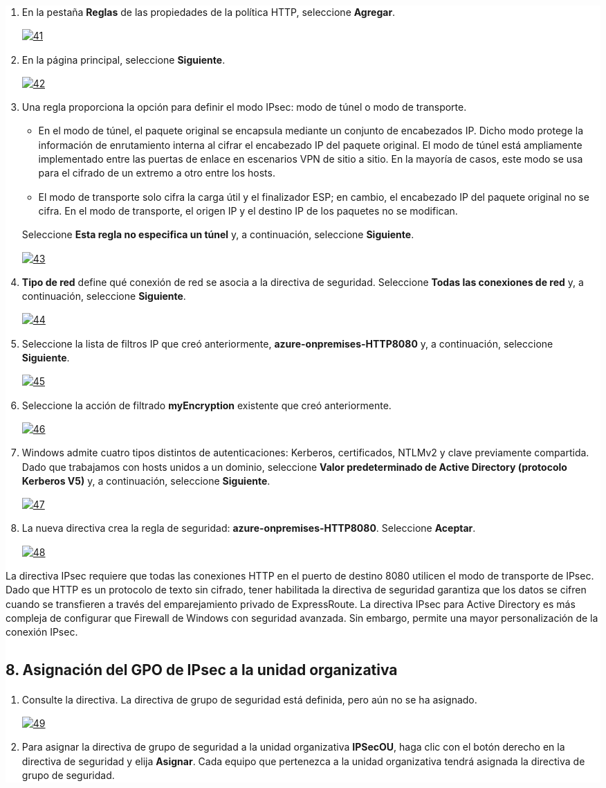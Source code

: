 1. En la pestaña **Reglas** de las propiedades de la política HTTP, seleccione **Agregar**.

   [![41]][41]
2. En la página principal, seleccione **Siguiente**.

   [![42]][42]
3. Una regla proporciona la opción para definir el modo IPsec: modo de túnel o modo de transporte.

   * En el modo de túnel, el paquete original se encapsula mediante un conjunto de encabezados IP. Dicho modo protege la información de enrutamiento interna al cifrar el encabezado IP del paquete original. El modo de túnel está ampliamente implementado entre las puertas de enlace en escenarios VPN de sitio a sitio. En la mayoría de casos, este modo se usa para el cifrado de un extremo a otro entre los hosts.

   * El modo de transporte solo cifra la carga útil y el finalizador ESP; en cambio, el encabezado IP del paquete original no se cifra. En el modo de transporte, el origen IP y el destino IP de los paquetes no se modifican.

   Seleccione **Esta regla no especifica un túnel** y, a continuación, seleccione **Siguiente**.

   [![43]][43]
4. **Tipo de red** define qué conexión de red se asocia a la directiva de seguridad. Seleccione **Todas las conexiones de red** y, a continuación, seleccione **Siguiente**.

   [![44]][44]
5. Seleccione la lista de filtros IP que creó anteriormente, **azure-onpremises-HTTP8080** y, a continuación, seleccione **Siguiente**.

   [![45]][45]
6. Seleccione la acción de filtrado **myEncryption** existente que creó anteriormente.

   [![46]][46]
7. Windows admite cuatro tipos distintos de autenticaciones: Kerberos, certificados, NTLMv2 y clave previamente compartida. Dado que trabajamos con hosts unidos a un dominio, seleccione **Valor predeterminado de Active Directory (protocolo Kerberos V5)** y, a continuación, seleccione **Siguiente**.

   [![47]][47]
8. La nueva directiva crea la regla de seguridad: **azure-onpremises-HTTP8080**. Seleccione **Aceptar**.

   [![48]][48]

La directiva IPsec requiere que todas las conexiones HTTP en el puerto de destino 8080 utilicen el modo de transporte de IPsec. Dado que HTTP es un protocolo de texto sin cifrado, tener habilitada la directiva de seguridad garantiza que los datos se cifren cuando se transfieren a través del emparejamiento privado de ExpressRoute. La directiva IPsec para Active Directory es más compleja de configurar que Firewall de Windows con seguridad avanzada. Sin embargo, permite una mayor personalización de la conexión IPsec.

## <a name="8-assign-the-ipsec-gpo-to-the-ou"></a><a name="assigngpo"></a>8. Asignación del GPO de IPsec a la unidad organizativa

1. Consulte la directiva. La directiva de grupo de seguridad está definida, pero aún no se ha asignado.

   [![49]][49]
2. Para asignar la directiva de grupo de seguridad a la unidad organizativa **IPSecOU**, haga clic con el botón derecho en la directiva de seguridad y elija **Asignar**.
   Cada equipo que pertenezca a la unidad organizativa tendrá asignada la directiva de grupo de seguridad.


[1]: ./media/expressroute-howto-ipsec-transport-private-windows/network-diagram.png "Modo de transporte IPsec de diagrama de red a través de ExpressRoute"
[4]: ./media/expressroute-howto-ipsec-transport-private-windows/ipsec-interesting-traffic.png "Tráfico IPsec interesante"
[5]: ./media/expressroute-howto-ipsec-transport-private-windows/windows-ipsec.png "Directiva IPsec de Windows"
[9]: ./media/expressroute-howto-ipsec-transport-private-windows/ou.png "Unidad organizativa de la directiva de grupo"
[10]: ./media/expressroute-howto-ipsec-transport-private-windows/create-gpo-ou.png "Creación de un GPO asociado a la unidad organizativa"
[11]: ./media/expressroute-howto-ipsec-transport-private-windows/gpo-name.png "Asignación de un nombre al GPO asociado a la unidad organizativa"
[12]: ./media/expressroute-howto-ipsec-transport-private-windows/edit-gpo.png "Edición del GPO"
[15]: ./media/expressroute-howto-ipsec-transport-private-windows/manage-ip-filter-list-filter-actions.png "Administrar listas de filtros IP y acciones de filtrado"
[16]: ./media/expressroute-howto-ipsec-transport-private-windows/add-filter-action.png "Agregar acción de filtrado"
[17]: ./media/expressroute-howto-ipsec-transport-private-windows/action-wizard.png "Asistente para acciones"
[18]: ./media/expressroute-howto-ipsec-transport-private-windows/filter-action-name.png "Nombre de la acción de filtrado"
[19]: ./media/expressroute-howto-ipsec-transport-private-windows/filter-action.png "Acción de filtrado"
[20]: ./media/expressroute-howto-ipsec-transport-private-windows/filter-action-no-ipsec.png "Se ha establecido la especificación del comportamiento en una conexión insegura"
[21]: ./media/expressroute-howto-ipsec-transport-private-windows/security-method.png "Mecanismo de seguridad"
[22]: ./media/expressroute-howto-ipsec-transport-private-windows/custom-security-method.png "Método de seguridad personalizado"
[23]: ./media/expressroute-howto-ipsec-transport-private-windows/filter-actions-list.png "Lista de filtros de acción"
[24]: ./media/expressroute-howto-ipsec-transport-private-windows/add-new-ip-filter.png "Agregar una nueva lista de filtros IP"
[25]: ./media/expressroute-howto-ipsec-transport-private-windows/ip-filter-http-traffic.png "Agregar tráfico HTTP al filtro IP"
[26]: ./media/expressroute-howto-ipsec-transport-private-windows/match-both-direction.png "Coincidencia de paquetes en ambas direcciones"
[27]: ./media/expressroute-howto-ipsec-transport-private-windows/source-address.png "Selección de la subred de origen"
[28]: ./media/expressroute-howto-ipsec-transport-private-windows/source-network.png "Red de origen"
[29]: ./media/expressroute-howto-ipsec-transport-private-windows/destination-network.png "Red de destino"
[30]: ./media/expressroute-howto-ipsec-transport-private-windows/protocol.png "Protocolo"
[31]: ./media/expressroute-howto-ipsec-transport-private-windows/source-port-and-destination-port.png "Puerto de origen y destino"
[32]: ./media/expressroute-howto-ipsec-transport-private-windows/ip-filter-list.png "Lista de filtros"
[33]: ./media/expressroute-howto-ipsec-transport-private-windows/ip-filter-for-http.png "Lista de filtros IP con tráfico HTTP"
[34]: ./media/expressroute-howto-ipsec-transport-private-windows/ip-filter-add-second-entry.png "Adición de un segundo filtro IP"
[35]: ./media/expressroute-howto-ipsec-transport-private-windows/ip-filter-second-entry.png "Segunda entrada de lista de filtros IP"
[36]: ./media/expressroute-howto-ipsec-transport-private-windows/ip-filter-list-2entries.png "Segunda entrada de lista de filtros IP"
[37]: ./media/expressroute-howto-ipsec-transport-private-windows/create-ip-security-policy.png "Creación de la directiva de seguridad IP"
[38]: ./media/expressroute-howto-ipsec-transport-private-windows/ipsec-policy-name.png "Nombre de la directiva IPsec"
[39]: ./media/expressroute-howto-ipsec-transport-private-windows/security-policy-wizard.png "Asistente para directivas IPsec"
[40]: ./media/expressroute-howto-ipsec-transport-private-windows/edit-security-policy.png "Edición de la directiva IPsec"
[41]: ./media/expressroute-howto-ipsec-transport-private-windows/add-new-rule.png "Agregar nueva regla de seguridad a la directiva IPsec"
[42]: ./media/expressroute-howto-ipsec-transport-private-windows/create-security-rule.png "Crear una nueva regla de seguridad"
[43]: ./media/expressroute-howto-ipsec-transport-private-windows/transport-mode.png "Modo de transporte"
[44]: ./media/expressroute-howto-ipsec-transport-private-windows/network-type.png "Tipo de red"
[45]: ./media/expressroute-howto-ipsec-transport-private-windows/selection-filter-list.png "Selección de la lista de filtros IP existente"
[46]: ./media/expressroute-howto-ipsec-transport-private-windows/selection-filter-action.png "Selección de la acción de filtrado existente"
[47]: ./media/expressroute-howto-ipsec-transport-private-windows/authentication-method.png "Selección del método de autenticación"
[48]: ./media/expressroute-howto-ipsec-transport-private-windows/security-policy-completed.png "Final del proceso de creación de la directiva de seguridad"
[49]: ./media/expressroute-howto-ipsec-transport-private-windows/gpo-not-assigned.png "Política IPsec vinculada al GPO, pero sin asignar"
[50]: ./media/expressroute-howto-ipsec-transport-private-windows/gpo-assigned.png "Política IPsec asignada al GPO"
[51]: ./media/expressroute-howto-ipsec-transport-private-windows/encrypted-traffic.png "Captura del tráfico cifrado de IPsec"